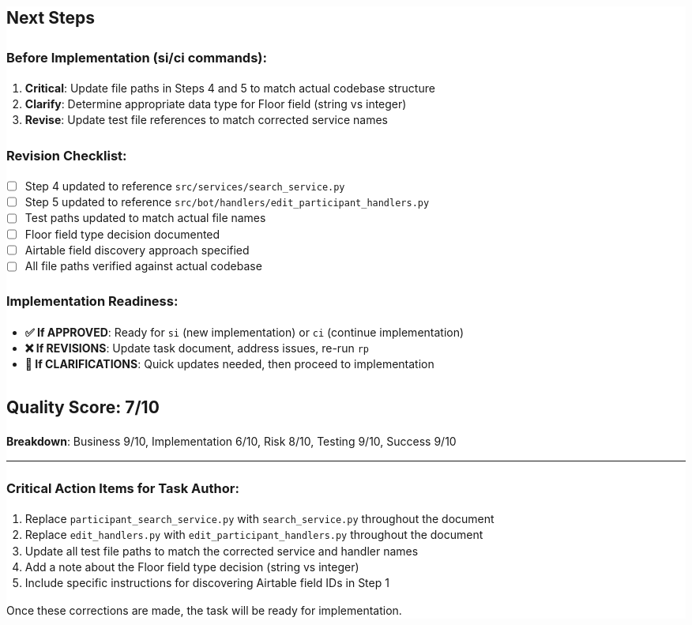 ## Next Steps

### Before Implementation (si/ci commands):
1. **Critical**: Update file paths in Steps 4 and 5 to match actual codebase structure
2. **Clarify**: Determine appropriate data type for Floor field (string vs integer)
3. **Revise**: Update test file references to match corrected service names

### Revision Checklist:
- [ ] Step 4 updated to reference `src/services/search_service.py`
- [ ] Step 5 updated to reference `src/bot/handlers/edit_participant_handlers.py`
- [ ] Test paths updated to match actual file names
- [ ] Floor field type decision documented
- [ ] Airtable field discovery approach specified
- [ ] All file paths verified against actual codebase

### Implementation Readiness:
- **✅ If APPROVED**: Ready for `si` (new implementation) or `ci` (continue implementation)
- **❌ If REVISIONS**: Update task document, address issues, re-run `rp`
- **🔄 If CLARIFICATIONS**: Quick updates needed, then proceed to implementation

## Quality Score: 7/10
**Breakdown**: Business 9/10, Implementation 6/10, Risk 8/10, Testing 9/10, Success 9/10

---

### Critical Action Items for Task Author:
1. Replace `participant_search_service.py` with `search_service.py` throughout the document
2. Replace `edit_handlers.py` with `edit_participant_handlers.py` throughout the document
3. Update all test file paths to match the corrected service and handler names
4. Add a note about the Floor field type decision (string vs integer)
5. Include specific instructions for discovering Airtable field IDs in Step 1

Once these corrections are made, the task will be ready for implementation.